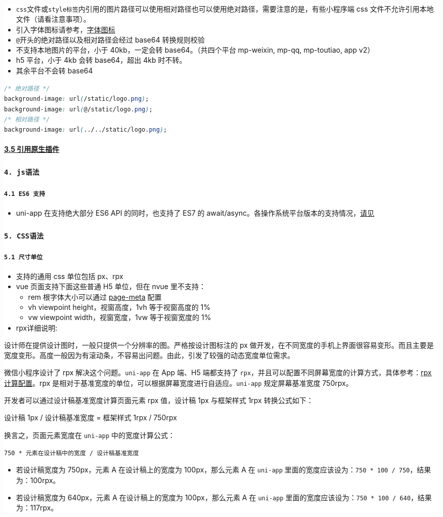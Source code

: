   * `css`文件或`style标签`内引用的图片路径可以使用相对路径也可以使用绝对路径，需要注意的是，有些小程序端 css 文件不允许引用本地文件（请看注意事项）。
  * 引入字体图标请参考，[字体图标](https://uniapp.dcloud.net.cn/tutorial/syntax-css.html#字体图标)
  * `@`开头的绝对路径以及相对路径会经过 base64 转换规则校验
  * 不支持本地图片的平台，小于 40kb，一定会转 base64。（共四个平台 mp-weixin, mp-qq, mp-toutiao, app v2）
  * h5 平台，小于 4kb 会转 base64，超出 4kb 时不转。
  * 其余平台不会转 base64

  ```css
  /* 绝对路径 */
  background-image: url(/static/logo.png);
  background-image: url(@/static/logo.png);
  /* 相对路径 */
  background-image: url(../../static/logo.png);
  ```

#### [3.5 引用原生插件](https://uniapp.dcloud.net.cn/plugin/native-plugin.html)



### `4. js语法`

#### `4.1 ES6 支持`

* uni-app 在支持绝大部分 ES6 API 的同时，也支持了 ES7 的 await/async。各操作系统平台版本的支持情况，[请见](https://uniapp.dcloud.net.cn/tutorial/syntax-js.html)



### `5. CSS语法`

#### `5.1 尺寸单位`

* 支持的通用 css 单位包括 px、rpx
* vue 页面支持下面这些普通 H5 单位，但在 nvue 里不支持：
  * rem 根字体大小可以通过 [page-meta](https://uniapp.dcloud.net.cn/component/page-meta#page-meta) 配置
  * vh viewpoint height，视窗高度，1vh 等于视窗高度的 1%
  * vw viewpoint width，视窗宽度，1vw 等于视窗宽度的 1%
* rpx详细说明:

设计师在提供设计图时，一般只提供一个分辨率的图。严格按设计图标注的 px 做开发，在不同宽度的手机上界面很容易变形。而且主要是宽度变形。高度一般因为有滚动条，不容易出问题。由此，引发了较强的动态宽度单位需求。

微信小程序设计了 rpx 解决这个问题。`uni-app` 在 App 端、H5 端都支持了 `rpx`，并且可以配置不同屏幕宽度的计算方式，具体参考：[rpx 计算配置](https://uniapp.dcloud.io/collocation/pages?id=globalstyle)。rpx 是相对于基准宽度的单位，可以根据屏幕宽度进行自适应。`uni-app` 规定屏幕基准宽度 750rpx。

开发者可以通过设计稿基准宽度计算页面元素 rpx 值，设计稿 1px 与框架样式 1rpx 转换公式如下：

设计稿 1px / 设计稿基准宽度 = 框架样式 1rpx / 750rpx

换言之，页面元素宽度在 `uni-app` 中的宽度计算公式：

`750 * 元素在设计稿中的宽度 / 设计稿基准宽度`

* 若设计稿宽度为 750px，元素 A 在设计稿上的宽度为 100px，那么元素 A 在 `uni-app` 里面的宽度应该设为：`750 * 100 / 750`，结果为：100rpx。

* 若设计稿宽度为 640px，元素 A 在设计稿上的宽度为 100px，那么元素 A 在 `uni-app` 里面的宽度应该设为：`750 * 100 / 640`，结果为：117rpx。
